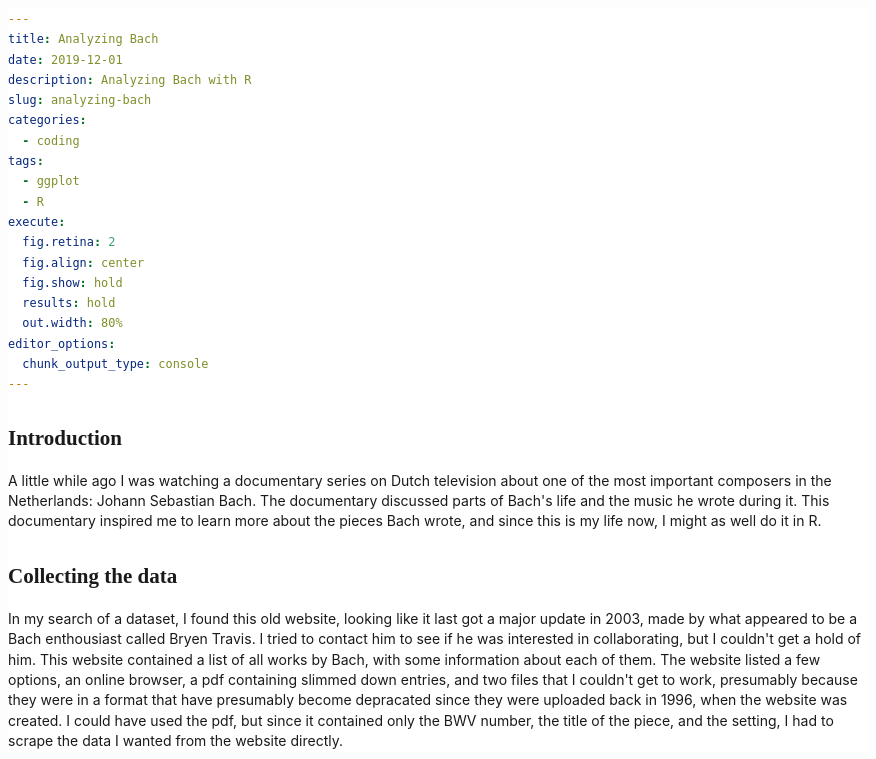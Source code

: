 ```yaml
---
title: Analyzing Bach
date: 2019-12-01
description: Analyzing Bach with R
slug: analyzing-bach
categories:
  - coding
tags:
  - ggplot
  - R
execute:
  fig.retina: 2
  fig.align: center
  fig.show: hold
  results: hold
  out.width: 80%
editor_options: 
  chunk_output_type: console
---
```


<style type="text/css">
@import url('https://fonts.googleapis.com/css2?family=Alegreya:ital,wght@0,400;0,700;1,400;1,700&family=IM+Fell+English+SC&family=IM+Fell+English:ital@0;1&display=swap');

h1 {
  font-family: 'IM Fell English', serif;
}
h2, h3, h4, h5, h6 {
  font-family: 'IM Fell English', serif;
}
.post-title {
  font-family: 'IM Fell English SC', serif;
  font-size: 6rem;
}
</style>

## Introduction

A little while ago I was watching a documentary series on Dutch television about one of the most important composers in the Netherlands: Johann Sebastian Bach. The documentary discussed parts of Bach's life and the music he wrote during it. This documentary inspired me to learn more about the pieces Bach wrote, and since this is my life now, I might as well do it in R.

## Collecting the data

In my search of a dataset, I found this old website, looking like it last got a major update in 2003, made by what appeared to be a Bach enthousiast called Bryen Travis. I tried to contact him to see if he was interested in collaborating, but I couldn't get a hold of him. This website contained a list of all works by Bach, with some information about each of them. The website listed a few options, an online browser, a pdf containing slimmed down entries, and two files that I couldn't get to work, presumably because they were in a format that have presumably become depracated since they were uploaded back in 1996, when the website was created. I could have used the pdf, but since it contained only the BWV number, the title of the piece, and the setting, I had to scrape the data I wanted from the website directly.
